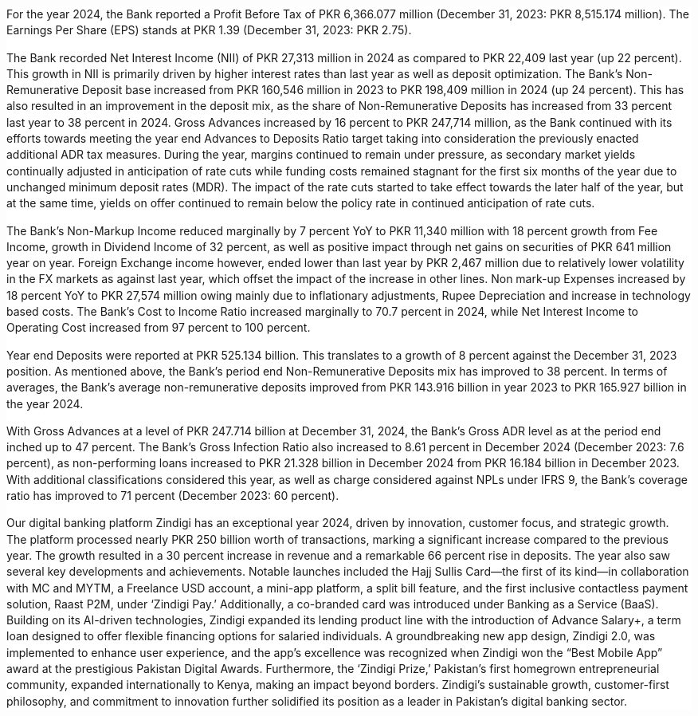 For the year 2024, the Bank reported a Profit Before Tax of PKR 6,366.077 million (December 31, 2023: PKR 8,515.174 million). The Earnings Per Share (EPS) stands at PKR 1.39 (December 31, 2023: PKR 2.75).

The Bank recorded Net Interest Income (NII) of PKR 27,313 million in 2024 as compared to PKR 22,409 last year (up 22 percent). This growth in NII is primarily driven by higher interest rates than last year as well as deposit optimization. The Bank’s Non-Remunerative Deposit base increased from PKR 160,546 million in 2023 to PKR 198,409 million in 2024 (up 24 percent). This has also resulted in an improvement in the deposit mix, as the share of Non-Remunerative Deposits has increased from 33 percent last year to 38 percent in 2024. Gross Advances increased by 16 percent to PKR 247,714 million, as the Bank continued with its efforts towards meeting the year end Advances to Deposits Ratio target taking into consideration the previously enacted additional ADR tax measures. During the year, margins continued to remain under pressure, as secondary market yields continually adjusted in anticipation of rate cuts while funding costs remained stagnant for the first six months of the year due to unchanged minimum deposit rates (MDR). The impact of the rate cuts started to take effect towards the later half of the year, but at the same time, yields on offer continued to remain below the policy rate in continued anticipation of rate cuts.

The Bank’s Non-Markup Income reduced marginally by 7 percent YoY to PKR 11,340 million with 18 percent growth from Fee Income, growth in Dividend Income of 32 percent, as well as positive impact through net gains on securities of PKR 641 million year on year. Foreign Exchange income however, ended lower than last year by PKR 2,467 million due to relatively lower volatility in the FX markets as against last year, which offset the impact of the increase in other lines. Non mark-up Expenses increased by 18 percent YoY to PKR 27,574 million owing mainly due to inflationary adjustments, Rupee Depreciation and increase in technology based costs. The Bank’s Cost to Income Ratio increased marginally to 70.7 percent in 2024, while Net Interest Income to Operating Cost increased from 97 percent to 100 percent.

Year end Deposits were reported at PKR 525.134 billion. This translates to a growth of 8 percent against the December 31, 2023 position. As mentioned above, the Bank’s period end Non-Remunerative Deposits mix has improved to 38 percent. In terms of averages, the Bank’s average non-remunerative deposits improved from PKR 143.916 billion in year 2023 to PKR 165.927 billion in the year 2024.

With Gross Advances at a level of PKR 247.714 billion at December 31, 2024, the Bank’s Gross ADR level as at the period end inched up to 47 percent. The Bank’s Gross Infection Ratio also increased to 8.61 percent in December 2024 (December 2023: 7.6 percent), as non-performing loans increased to PKR 21.328 billion in December 2024 from PKR 16.184 billion in December 2023. With additional classifications considered this year, as well as charge considered against NPLs under IFRS 9, the Bank’s coverage ratio has improved to 71 percent (December 2023: 60 percent).

Our digital banking platform Zindigi has an exceptional year 2024, driven by innovation, customer focus, and strategic growth. The platform processed nearly PKR 250 billion worth of transactions, marking a significant increase compared to the previous year. The growth resulted in a 30 percent increase in revenue and a remarkable 66 percent rise in deposits. The year also saw several key developments and achievements. Notable launches included the Hajj Sullis Card—the first of its kind—in collaboration with MC and MYTM, a Freelance USD account, a mini-app platform, a split bill feature, and the first inclusive contactless payment solution, Raast P2M, under ‘Zindigi Pay.’ Additionally, a co-branded card was introduced under Banking as a Service (BaaS). Building on its AI-driven technologies, Zindigi expanded its lending product line with the introduction of Advance Salary+, a term loan designed to offer flexible financing options for salaried individuals. A groundbreaking new app design, Zindigi 2.0, was implemented to enhance user experience, and the app’s excellence was recognized when Zindigi won the “Best Mobile App” award at the prestigious Pakistan Digital Awards. Furthermore, the ‘Zindigi Prize,’ Pakistan’s first homegrown entrepreneurial community, expanded internationally to Kenya, making an impact beyond borders. Zindigi’s sustainable growth, customer-first philosophy, and commitment to innovation further solidified its position as a leader in Pakistan’s digital banking sector.

